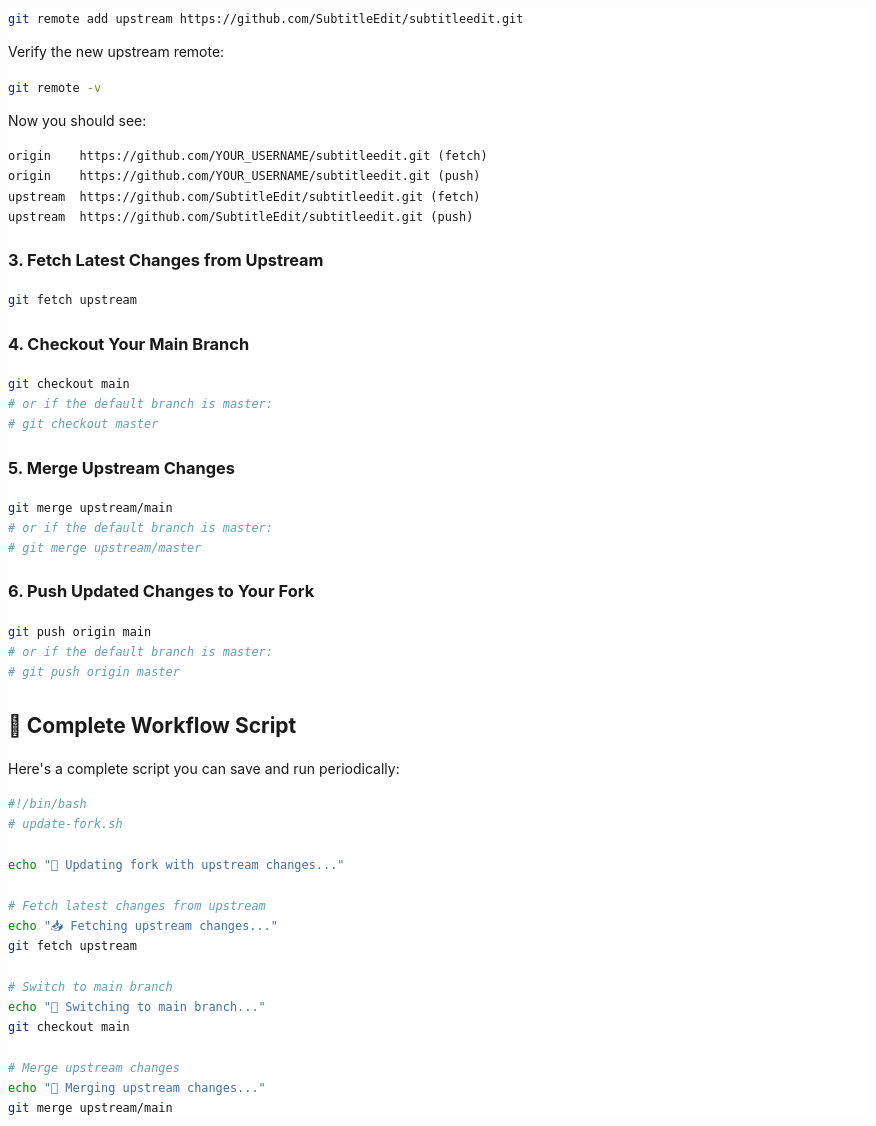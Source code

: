 ```bash
git remote add upstream https://github.com/SubtitleEdit/subtitleedit.git
```

Verify the new upstream remote:
```bash
git remote -v
```

Now you should see:
```
origin    https://github.com/YOUR_USERNAME/subtitleedit.git (fetch)
origin    https://github.com/YOUR_USERNAME/subtitleedit.git (push)
upstream  https://github.com/SubtitleEdit/subtitleedit.git (fetch)
upstream  https://github.com/SubtitleEdit/subtitleedit.git (push)
```

### 3. Fetch Latest Changes from Upstream

```bash
git fetch upstream
```

### 4. Checkout Your Main Branch

```bash
git checkout main
# or if the default branch is master:
# git checkout master
```

### 5. Merge Upstream Changes

```bash
git merge upstream/main
# or if the default branch is master:
# git merge upstream/master
```

### 6. Push Updated Changes to Your Fork

```bash
git push origin main
# or if the default branch is master:
# git push origin master
```

## 🚀 Complete Workflow Script

Here's a complete script you can save and run periodically:

```bash
#!/bin/bash
# update-fork.sh

echo "🔄 Updating fork with upstream changes..."

# Fetch latest changes from upstream
echo "📥 Fetching upstream changes..."
git fetch upstream

# Switch to main branch
echo "🔀 Switching to main branch..."
git checkout main

# Merge upstream changes
echo "🔀 Merging upstream changes..."
git merge upstream/main
```